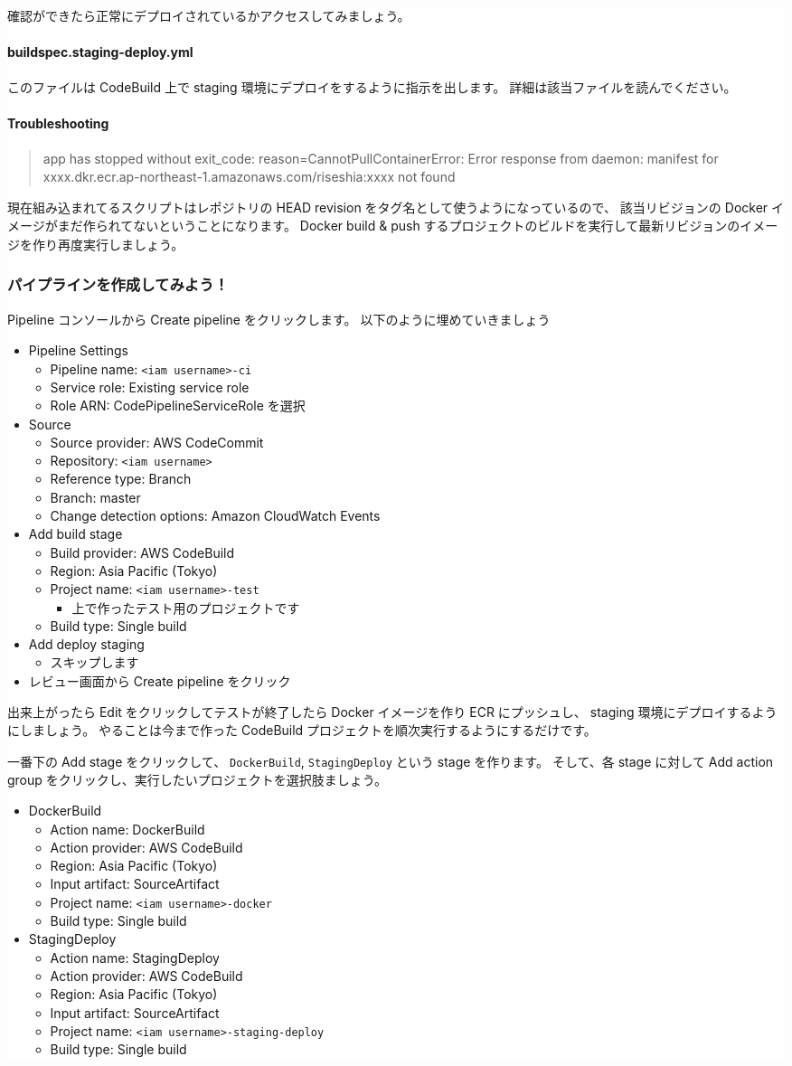 確認ができたら正常にデプロイされているかアクセスしてみましょう。

#### buildspec.staging-deploy.yml

このファイルは CodeBuild 上で staging 環境にデプロイをするように指示を出します。
詳細は該当ファイルを読んでください。

#### Troubleshooting

> app has stopped without exit_code: reason=CannotPullContainerError: Error response from daemon: manifest for xxxx.dkr.ecr.ap-northeast-1.amazonaws.com/riseshia:xxxx not found

現在組み込まれてるスクリプトはレポジトリの HEAD revision をタグ名として使うようになっているので、
該当リビジョンの Docker イメージがまだ作られてないということになります。
Docker build & push するプロジェクトのビルドを実行して最新リビジョンのイメージを作り再度実行しましょう。

### パイプラインを作成してみよう！

Pipeline コンソールから Create pipeline をクリックします。
以下のように埋めていきましょう

- Pipeline Settings
  - Pipeline name: `<iam username>-ci`
  - Service role: Existing service role
  - Role ARN: CodePipelineServiceRole を選択
- Source
  - Source provider: AWS CodeCommit
  - Repository: `<iam username>`
  - Reference type: Branch
  - Branch: master
  - Change detection options: Amazon CloudWatch Events
- Add build stage
  - Build provider: AWS CodeBuild
  - Region: Asia Pacific (Tokyo)
  - Project name: `<iam username>-test`
  	- 上で作ったテスト用のプロジェクトです
  - Build type: Single build
- Add deploy staging
  - スキップします
- レビュー画面から Create pipeline をクリック

出来上がったら Edit をクリックしてテストが終了したら Docker イメージを作り ECR にプッシュし、 staging 環境にデプロイするようにしましょう。
やることは今まで作った CodeBuild プロジェクトを順次実行するようにするだけです。

一番下の Add stage をクリックして、 `DockerBuild`, `StagingDeploy` という stage を作ります。
そして、各 stage に対して Add action group をクリックし、実行したいプロジェクトを選択肢ましょう。

- DockerBuild
  - Action name: DockerBuild
  - Action provider: AWS CodeBuild
  - Region: Asia Pacific (Tokyo)
  - Input artifact: SourceArtifact
  - Project name: `<iam username>-docker`
  - Build type: Single build
- StagingDeploy
  - Action name: StagingDeploy
  - Action provider: AWS CodeBuild
  - Region: Asia Pacific (Tokyo)
  - Input artifact: SourceArtifact
  - Project name: `<iam username>-staging-deploy`
  - Build type: Single build
